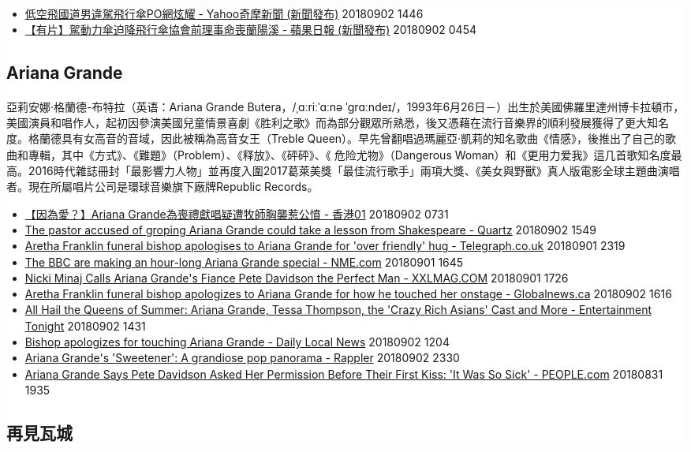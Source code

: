- [低空飛國道男違駕飛行傘PO網炫耀 - Yahoo奇摩新聞 (新聞發布)](https://tw.news.yahoo.com/%E4%BD%8E%E7%A9%BA%E9%A3%9B%E5%9C%8B%E9%81%93-%E7%94%B7%E9%81%95%E9%A7%95%E9%A3%9B%E8%A1%8C%E5%82%98po%E7%B6%B2%E7%82%AB%E8%80%80-143010006.html "低空飛國道男違駕飛行傘PO網炫耀 - Yahoo奇摩新聞 (新聞發布)") 20180902 1446
- [【有片】駕動力傘迫降飛行傘協會前理事命喪蘭陽溪 - 蘋果日報 (新聞發布)](https://tw.appledaily.com/local/realtime/20180902/1422488 "【有片】駕動力傘迫降飛行傘協會前理事命喪蘭陽溪 - 蘋果日報 (新聞發布)") 20180902 0454

## Ariana Grande

亞莉安娜·格蘭德-布特拉（英语：Ariana Grande Butera，/ˌɑːriːˈɑːnə ˈɡrɑːndeɪ/，1993年6月26日－）出生於美國佛羅里達州博卡拉頓市，美國演員和唱作人，起初因參演美國兒童情景喜劇《胜利之歌》而為部分觀眾所熟悉，後又憑藉在流行音樂界的順利發展獲得了更大知名度。格蘭德具有女高音的音域，因此被稱為高音女王（Treble Queen）。早先曾翻唱過瑪麗亞·凱莉的知名歌曲《情感》，後推出了自己的歌曲和專輯，其中《方式》、《難題》（Problem）、《释放》、《砰砰》、《 危险尤物》（Dangerous Woman）和《更用力爱我》這几首歌知名度最高。2016時代雜誌冊封「最影響力人物」並再度入圍2017葛萊美獎「最佳流行歌手」兩項大獎、《美女與野獸》真人版電影全球主題曲演唱者。現在所屬唱片公司是環球音樂旗下廠牌Republic Records。
- [【因為愛？】Ariana Grande為喪禮獻唱疑遭牧師胸襲惹公憤 - 香港01](https://www.hk01.com/%E7%86%B1%E7%88%86%E8%A9%B1%E9%A1%8C/230406/%E5%9B%A0%E7%82%BA%E6%84%9B-ariana-grande%E7%82%BA%E5%96%AA%E7%A6%AE%E7%8D%BB%E5%94%B1-%E7%96%91%E9%81%AD%E7%89%A7%E5%B8%AB%E8%83%B8%E8%A5%B2%E6%83%B9%E5%85%AC%E6%86%A4 "【因為愛？】Ariana Grande為喪禮獻唱疑遭牧師胸襲惹公憤 - 香港01") 20180902 0731
- [The pastor accused of groping Ariana Grande could take a lesson from Shakespeare - Quartz](https://qz.com/quartzy/1376966/pastor-charles-h-ellis-iii-accused-of-groping-ariana-grande-at-aretha-franklins-funeral-could-take-a-lesson-from-shakespeare/ "The pastor accused of groping Ariana Grande could take a lesson from Shakespeare - Quartz") 20180902 1549
- [Aretha Franklin funeral bishop apologises to Ariana Grande for 'over friendly' hug - Telegraph.co.uk](https://www.telegraph.co.uk/news/2018/09/01/aretha-franklin-funeral-bishop-apologises-ariana-grande-friendly/ "Aretha Franklin funeral bishop apologises to Ariana Grande for 'over friendly' hug - Telegraph.co.uk") 20180901 2319
- [The BBC are making an hour-long Ariana Grande special - NME.com](https://www.nme.com/news/music/bbc-making-hour-long-ariana-grande-special-2373186 "The BBC are making an hour-long Ariana Grande special - NME.com") 20180901 1645
- [Nicki Minaj Calls Ariana Grande's Fiance Pete Davidson the Perfect Man - XXLMAG.COM](http://www.xxlmag.com/news/2018/09/nicki-minaj-calls-ariana-grandes-fiance-pete-davidson-the-perfect-man/ "Nicki Minaj Calls Ariana Grande's Fiance Pete Davidson the Perfect Man - XXLMAG.COM") 20180901 1726
- [Aretha Franklin funeral bishop apologizes to Ariana Grande for how he touched her onstage - Globalnews.ca](https://globalnews.ca/video/4423644/aretha-franklin-funeral-bishop-apologizes-to-ariana-grande-for-how-he-touched-her-onstage "Aretha Franklin funeral bishop apologizes to Ariana Grande for how he touched her onstage - Globalnews.ca") 20180902 1616
- [All Hail the Queens of Summer: Ariana Grande, Tessa Thompson, the 'Crazy Rich Asians' Cast and More - Entertainment Tonight](https://www.etonline.com/all-hail-the-queens-of-summer-ariana-grande-tessa-thompson-the-crazy-rich-asians-cast-and-more "All Hail the Queens of Summer: Ariana Grande, Tessa Thompson, the 'Crazy Rich Asians' Cast and More - Entertainment Tonight") 20180902 1431
- [Bishop apologizes for touching Ariana Grande - Daily Local News](https://www.dailylocal.com/arts_and_entertainment/entertainment/bishop-apologizes-for-touching-ariana-grande/video_43b8f942-c30e-5b14-b9d0-981fa33fd0a3.html "Bishop apologizes for touching Ariana Grande - Daily Local News") 20180902 1204
- [Ariana Grande's 'Sweetener': A grandiose pop panorama - Rappler](https://www.rappler.com/entertainment/music/210982-ariana-grande-sweetener-review "Ariana Grande's 'Sweetener': A grandiose pop panorama - Rappler") 20180902 2330
- [Ariana Grande Says Pete Davidson Asked Her Permission Before Their First Kiss: 'It Was So Sick' - PEOPLE.com](https://people.com/music/ariana-grande-pete-davidson-asked-permission-first-kiss/ "Ariana Grande Says Pete Davidson Asked Her Permission Before Their First Kiss: 'It Was So Sick' - PEOPLE.com") 20180831 1935

## 再見瓦城
